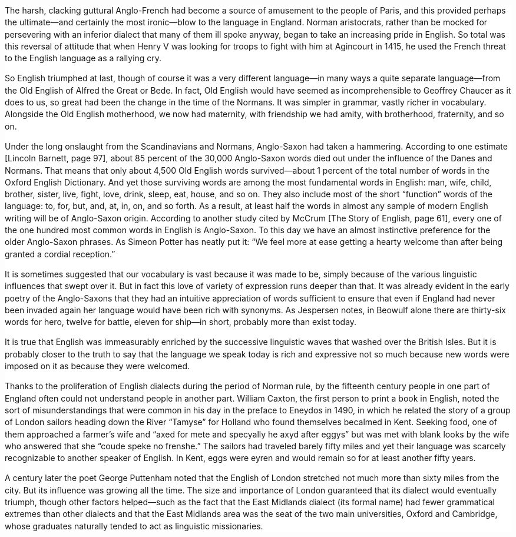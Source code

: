 The harsh, clacking guttural Anglo-French had become a source of amusement to the people of Paris, and this provided perhaps the ultimate—and certainly the most ironic—blow to the language in England. Norman aristocrats, rather than be mocked for persevering with an inferior dialect that many of them ill spoke anyway, began to take an increasing pride in English. So total was this reversal of attitude that when Henry V was looking for troops to fight with him at Agincourt in 1415, he used the French threat to the English language as a rallying cry.

So English triumphed at last, though of course it was a very different language—in many ways a quite separate language—from the Old English of Alfred the Great or Bede. In fact, Old English would have seemed as incomprehensible to Geoffrey Chaucer as it does to us, so great had been the change in the time of the Normans. It was simpler in grammar, vastly richer in vocabulary. Alongside the Old English motherhood, we now had maternity, with friendship we had amity, with brotherhood, fraternity, and so on.

Under the long onslaught from the Scandinavians and Normans, Anglo-Saxon had taken a hammering. According to one estimate [Lincoln Barnett, page 97], about 85 percent of the 30,000 Anglo-Saxon words died out under the influence of the Danes and Normans. That means that only about 4,500 Old English words survived—about 1 percent of the total number of words in the Oxford English Dictionary. And yet those surviving words are among the most fundamental words in English: man, wife, child, brother, sister, live, fight, love, drink, sleep, eat, house, and so on. They also include most of the short “function” words of the language: to, for, but, and, at, in, on, and so forth. As a result, at least half the words in almost any sample of modern English writing will be of Anglo-Saxon origin. According to another study cited by McCrum [The Story of English, page 61], every one of the one hundred most common words in English is Anglo-Saxon. To this day we have an almost instinctive preference for the older Anglo-Saxon phrases. As Simeon Potter has neatly put it: “We feel more at ease getting a hearty welcome than after being granted a cordial reception.”

It is sometimes suggested that our vocabulary is vast because it was made to be, simply because of the various linguistic influences that swept over it. But in fact this love of variety of expression runs deeper than that. It was already evident in the early poetry of the Anglo-Saxons that they had an intuitive appreciation of words sufficient to ensure that even if England had never been invaded again her language would have been rich with synonyms. As Jespersen notes, in Beowulf alone there are thirty-six words for hero, twelve for battle, eleven for ship—in short, probably more than exist today.

It is true that English was immeasurably enriched by the successive linguistic waves that washed over the British Isles. But it is probably closer to the truth to say that the language we speak today is rich and expressive not so much because new words were imposed on it as because they were welcomed.

Thanks to the proliferation of English dialects during the period of Norman rule, by the fifteenth century people in one part of England often could not understand people in another part. William Caxton, the first person to print a book in English, noted the sort of misunderstandings that were common in his day in the preface to Eneydos in 1490, in which he related the story of a group of London sailors heading down the River “Tamyse” for Holland who found themselves becalmed in Kent. Seeking food, one of them approached a farmer’s wife and “axed for mete and specyally he axyd after eggys” but was met with blank looks by the wife who answered that she “coude speke no frenshe.” The sailors had traveled barely fifty miles and yet their language was scarcely recognizable to another speaker of English. In Kent, eggs were eyren and would remain so for at least another fifty years.

A century later the poet George Puttenham noted that the English of London stretched not much more than sixty miles from the city. But its influence was growing all the time. The size and importance of London guaranteed that its dialect would eventually triumph, though other factors helped—such as the fact that the East Midlands dialect (its formal name) had fewer grammatical extremes than other dialects and that the East Midlands area was the seat of the two main universities, Oxford and Cambridge, whose graduates naturally tended to act as linguistic missionaries.
